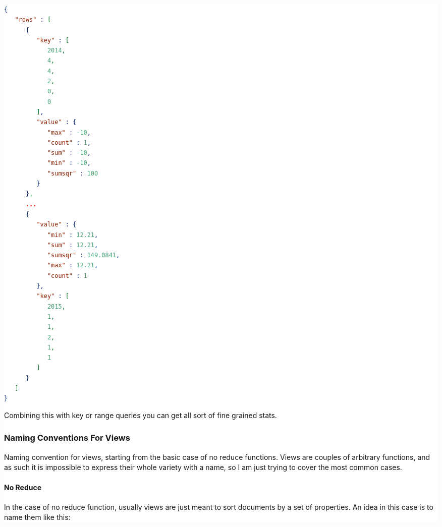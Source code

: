 ```json
{
   "rows" : [
      {
         "key" : [
            2014,
            4,
            4,
            2,
            0,
            0
         ],
         "value" : {
            "max" : -10,
            "count" : 1,
            "sum" : -10,
            "min" : -10,
            "sumsqr" : 100
         }
      },
      ...
      {
         "value" : {
            "min" : 12.21,
            "sum" : 12.21,
            "sumsqr" : 149.0841,
            "max" : 12.21,
            "count" : 1
         },
         "key" : [
            2015,
            1,
            1,
            2,
            1,
            1
         ]
      }
   ]
}
```

Combining this with key or range queries you can get all sort of fine grained stats.


### Naming Conventions For Views
Naming convention for views, starting from the basic case of no reduce functions.
Views are couples of arbitrary functions, and as such it is impossible to express
their whole variety with a name, so I am just trying to cover the most common cases.

#### No Reduce
In the case of no reduce function, usually views are just meant to sort documents
by a set of properties. An idea in this case is to name them like this:
